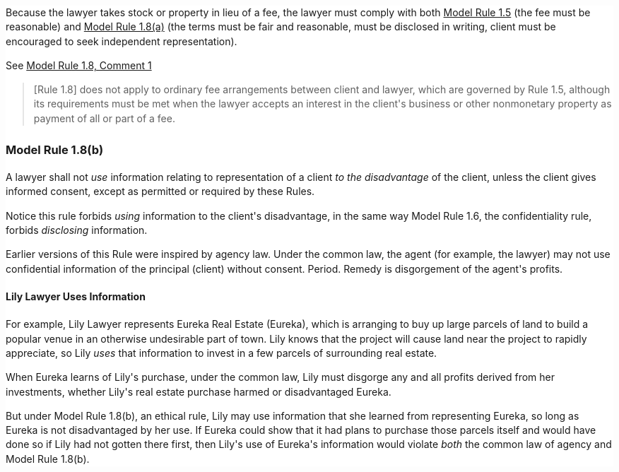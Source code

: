 Because the lawyer takes stock or property in lieu of a fee,
the lawyer must comply with both [Model Rule 1.5][aba1.5] 
(the fee must be reasonable) 
and [Model Rule 1.8(a)][aba1.8]
(the terms must be fair and reasonable, 
must be disclosed in writing, 
client must be encouraged to seek independent representation).

See [Model Rule 1.8, Comment 1](https://www.americanbar.org/groups/professional_responsibility/publications/model_rules_of_professional_conduct/rule_1_8_current_clients_specific_rules/comment_on_rule_1_8.html)

> [Rule 1.8] does not apply to ordinary fee arrangements between client and lawyer, which are governed by Rule 1.5, although its requirements must be met when the lawyer accepts an interest in the client's business or other nonmonetary property as payment of all or part of a fee.

### Model Rule 1.8(b)

A lawyer shall not *use* information 
relating to representation of a client *to the disadvantage* of the client, 
unless the client gives informed consent, 
except as permitted or required by these Rules.

Notice this rule forbids *using* information to the client's disadvantage, 
in the same way Model Rule 1.6, the confidentiality rule, forbids *disclosing* information.

Earlier versions of this Rule were inspired by agency law.
Under the common law, 
the agent (for example, the lawyer) 
may not use confidential information of the principal (client) 
without consent. Period. 
Remedy is disgorgement of the agent's profits.

#### Lily Lawyer Uses Information

For example, Lily Lawyer represents 
Eureka Real Estate (Eureka),
which is arranging to buy up large parcels of land 
to build a popular venue in an otherwise 
undesirable part of town. 
Lily knows that the project 
will cause land near the project to rapidly appreciate, 
so Lily *uses* that information 
to invest in a few parcels of surrounding real estate.

When Eureka learns of Lily's purchase, under the common law, 
Lily must disgorge any and all profits derived from her investments, 
whether Lily's real estate purchase harmed or disadvantaged Eureka.

But under Model Rule 1.8(b), an ethical rule, 
Lily may use information that she learned from representing Eureka, 
so long as Eureka is not disadvantaged by her use.
If Eureka could show that it had plans to purchase those parcels itself 
and would have done so if Lily had not gotten there first,
then Lily's use of Eureka's information would violate *both* the common law of agency 
and Model Rule 1.8(b).


[aba1.8]: http://www.americanbar.org/groups/professional_responsibility/publications/model_rules_of_professional_conduct/rule_1_8_current_clients_specific_rules.html "ABA Model Rule 1.8: Current Clients: Specific Rules" 
[aba1.7]: http://www.americanbar.org/groups/professional_responsibility/publications/model_rules_of_professional_conduct/rule_1_7_conflict_of_interest_current_clients.html	"ABA Model Rule 1.7: Conflict of Interest: Current Client"
[aba1.5]: https://www.americanbar.org/groups/professional_responsibility/publications/model_rules_of_professional_conduct/rule_1_5_fees.html "Fees"